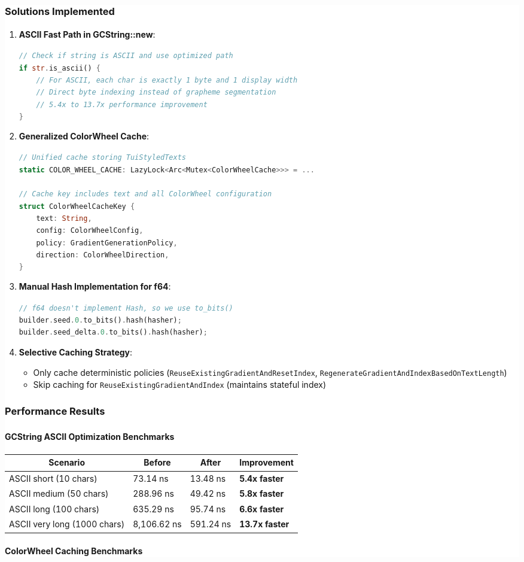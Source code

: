 ### Solutions Implemented

1. **ASCII Fast Path in GCString::new**:

   ```rust
   // Check if string is ASCII and use optimized path
   if str.is_ascii() {
       // For ASCII, each char is exactly 1 byte and 1 display width
       // Direct byte indexing instead of grapheme segmentation
       // 5.4x to 13.7x performance improvement
   }
   ```

2. **Generalized ColorWheel Cache**:

   ```rust
   // Unified cache storing TuiStyledTexts
   static COLOR_WHEEL_CACHE: LazyLock<Arc<Mutex<ColorWheelCache>>> = ...

   // Cache key includes text and all ColorWheel configuration
   struct ColorWheelCacheKey {
       text: String,
       config: ColorWheelConfig,
       policy: GradientGenerationPolicy,
       direction: ColorWheelDirection,
   }
   ```

3. **Manual Hash Implementation for f64**:

   ```rust
   // f64 doesn't implement Hash, so we use to_bits()
   builder.seed.0.to_bits().hash(hasher);
   builder.seed_delta.0.to_bits().hash(hasher);
   ```

4. **Selective Caching Strategy**:
   - Only cache deterministic policies (`ReuseExistingGradientAndResetIndex`,
     `RegenerateGradientAndIndexBasedOnTextLength`)
   - Skip caching for `ReuseExistingGradientAndIndex` (maintains stateful index)

### Performance Results

#### GCString ASCII Optimization Benchmarks

| Scenario                     | Before      | After     | Improvement      |
| ---------------------------- | ----------- | --------- | ---------------- |
| ASCII short (10 chars)       | 73.14 ns    | 13.48 ns  | **5.4x faster**  |
| ASCII medium (50 chars)      | 288.96 ns   | 49.42 ns  | **5.8x faster**  |
| ASCII long (100 chars)       | 635.29 ns   | 95.74 ns  | **6.6x faster**  |
| ASCII very long (1000 chars) | 8,106.62 ns | 591.24 ns | **13.7x faster** |

#### ColorWheel Caching Benchmarks

